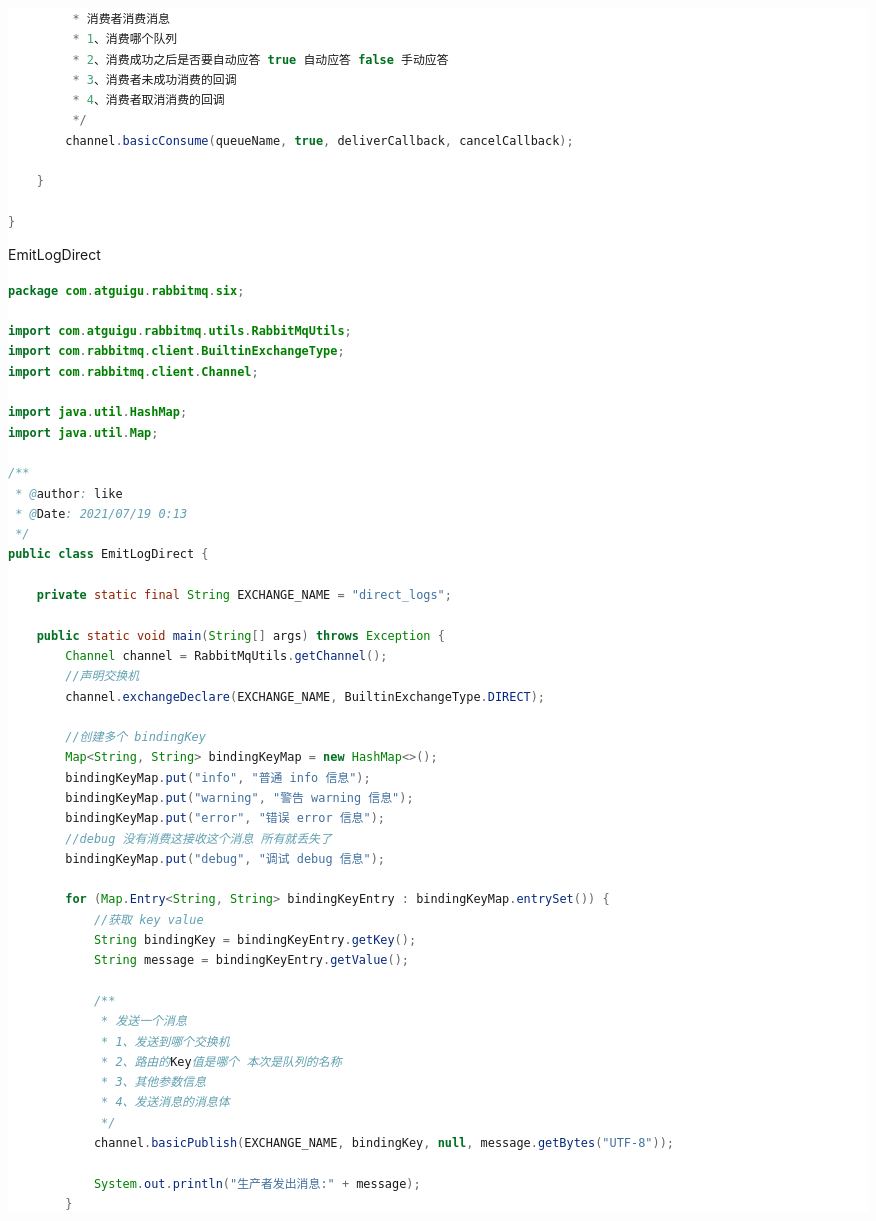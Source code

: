 ```java
         * 消费者消费消息
         * 1、消费哪个队列
         * 2、消费成功之后是否要自动应答 true 自动应答 false 手动应答
         * 3、消费者未成功消费的回调
         * 4、消费者取消消费的回调
         */
        channel.basicConsume(queueName, true, deliverCallback, cancelCallback);

    }

}
```



EmitLogDirect



```java
package com.atguigu.rabbitmq.six;

import com.atguigu.rabbitmq.utils.RabbitMqUtils;
import com.rabbitmq.client.BuiltinExchangeType;
import com.rabbitmq.client.Channel;

import java.util.HashMap;
import java.util.Map;

/**
 * @author: like
 * @Date: 2021/07/19 0:13
 */
public class EmitLogDirect {

    private static final String EXCHANGE_NAME = "direct_logs";

    public static void main(String[] args) throws Exception {
        Channel channel = RabbitMqUtils.getChannel();
        //声明交换机
        channel.exchangeDeclare(EXCHANGE_NAME, BuiltinExchangeType.DIRECT);

        //创建多个 bindingKey
        Map<String, String> bindingKeyMap = new HashMap<>();
        bindingKeyMap.put("info", "普通 info 信息");
        bindingKeyMap.put("warning", "警告 warning 信息");
        bindingKeyMap.put("error", "错误 error 信息");
        //debug 没有消费这接收这个消息 所有就丢失了
        bindingKeyMap.put("debug", "调试 debug 信息");

        for (Map.Entry<String, String> bindingKeyEntry : bindingKeyMap.entrySet()) {
            //获取 key value
            String bindingKey = bindingKeyEntry.getKey();
            String message = bindingKeyEntry.getValue();

            /**
             * 发送一个消息
             * 1、发送到哪个交换机
             * 2、路由的Key值是哪个 本次是队列的名称
             * 3、其他参数信息
             * 4、发送消息的消息体
             */
            channel.basicPublish(EXCHANGE_NAME, bindingKey, null, message.getBytes("UTF-8"));

            System.out.println("生产者发出消息:" + message);
        }
```